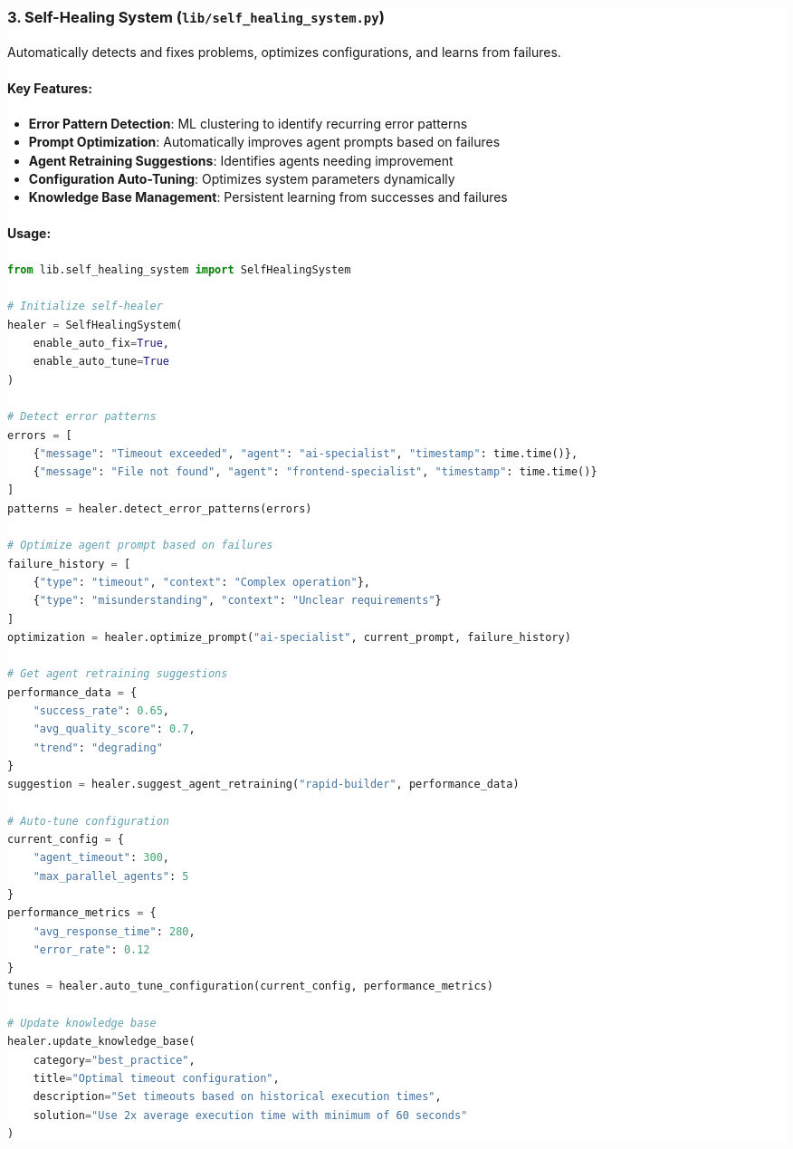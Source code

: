 ### 3. Self-Healing System (`lib/self_healing_system.py`)

Automatically detects and fixes problems, optimizes configurations, and learns from failures.

#### Key Features:
- **Error Pattern Detection**: ML clustering to identify recurring error patterns
- **Prompt Optimization**: Automatically improves agent prompts based on failures
- **Agent Retraining Suggestions**: Identifies agents needing improvement
- **Configuration Auto-Tuning**: Optimizes system parameters dynamically
- **Knowledge Base Management**: Persistent learning from successes and failures

#### Usage:
```python
from lib.self_healing_system import SelfHealingSystem

# Initialize self-healer
healer = SelfHealingSystem(
    enable_auto_fix=True,
    enable_auto_tune=True
)

# Detect error patterns
errors = [
    {"message": "Timeout exceeded", "agent": "ai-specialist", "timestamp": time.time()},
    {"message": "File not found", "agent": "frontend-specialist", "timestamp": time.time()}
]
patterns = healer.detect_error_patterns(errors)

# Optimize agent prompt based on failures
failure_history = [
    {"type": "timeout", "context": "Complex operation"},
    {"type": "misunderstanding", "context": "Unclear requirements"}
]
optimization = healer.optimize_prompt("ai-specialist", current_prompt, failure_history)

# Get agent retraining suggestions
performance_data = {
    "success_rate": 0.65,
    "avg_quality_score": 0.7,
    "trend": "degrading"
}
suggestion = healer.suggest_agent_retraining("rapid-builder", performance_data)

# Auto-tune configuration
current_config = {
    "agent_timeout": 300,
    "max_parallel_agents": 5
}
performance_metrics = {
    "avg_response_time": 280,
    "error_rate": 0.12
}
tunes = healer.auto_tune_configuration(current_config, performance_metrics)

# Update knowledge base
healer.update_knowledge_base(
    category="best_practice",
    title="Optimal timeout configuration",
    description="Set timeouts based on historical execution times",
    solution="Use 2x average execution time with minimum of 60 seconds"
)
```
